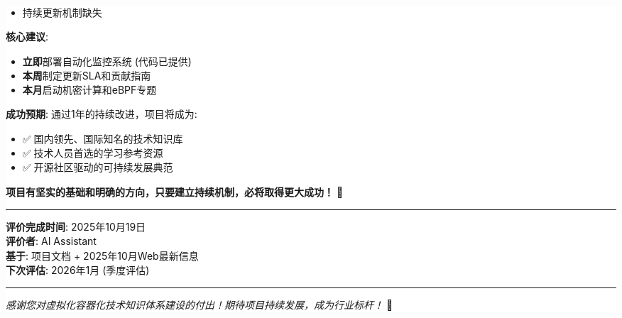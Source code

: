 - 持续更新机制缺失

**核心建议**:

- **立即**部署自动化监控系统 (代码已提供)
- **本周**制定更新SLA和贡献指南
- **本月**启动机密计算和eBPF专题

**成功预期**:
通过1年的持续改进，项目将成为:

- ✅ 国内领先、国际知名的技术知识库
- ✅ 技术人员首选的学习参考资源
- ✅ 开源社区驱动的可持续发展典范

**项目有坚实的基础和明确的方向，只要建立持续机制，必将取得更大成功！** 🚀

---

**评价完成时间**: 2025年10月19日  
**评价者**: AI Assistant  
**基于**: 项目文档 + 2025年10月Web最新信息  
**下次评估**: 2026年1月 (季度评估)

---

_感谢您对虚拟化容器化技术知识体系建设的付出！期待项目持续发展，成为行业标杆！_ 🎉
